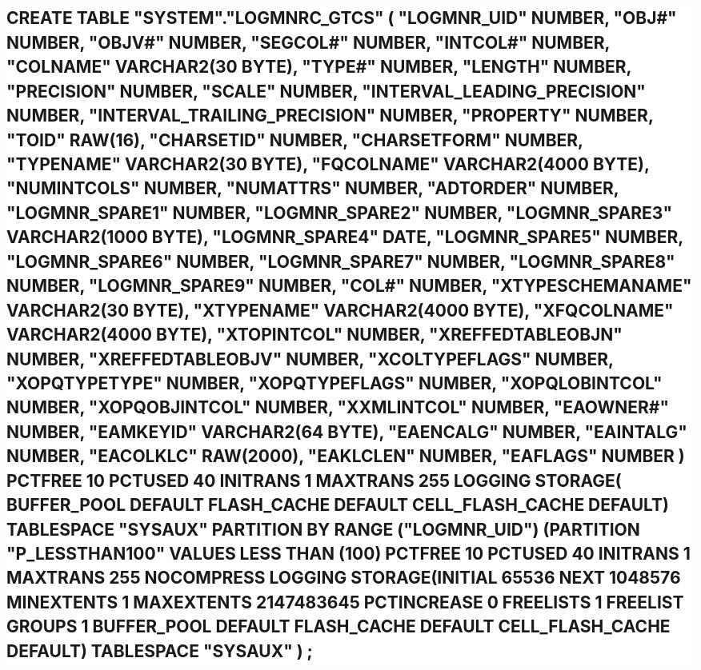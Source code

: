   CREATE TABLE "SYSTEM"."LOGMNRC_GTCS" 
   (	"LOGMNR_UID" NUMBER, 
	"OBJ#" NUMBER, 
	"OBJV#" NUMBER, 
	"SEGCOL#" NUMBER, 
	"INTCOL#" NUMBER, 
	"COLNAME" VARCHAR2(30 BYTE), 
	"TYPE#" NUMBER, 
	"LENGTH" NUMBER, 
	"PRECISION" NUMBER, 
	"SCALE" NUMBER, 
	"INTERVAL_LEADING_PRECISION" NUMBER, 
	"INTERVAL_TRAILING_PRECISION" NUMBER, 
	"PROPERTY" NUMBER, 
	"TOID" RAW(16), 
	"CHARSETID" NUMBER, 
	"CHARSETFORM" NUMBER, 
	"TYPENAME" VARCHAR2(30 BYTE), 
	"FQCOLNAME" VARCHAR2(4000 BYTE), 
	"NUMINTCOLS" NUMBER, 
	"NUMATTRS" NUMBER, 
	"ADTORDER" NUMBER, 
	"LOGMNR_SPARE1" NUMBER, 
	"LOGMNR_SPARE2" NUMBER, 
	"LOGMNR_SPARE3" VARCHAR2(1000 BYTE), 
	"LOGMNR_SPARE4" DATE, 
	"LOGMNR_SPARE5" NUMBER, 
	"LOGMNR_SPARE6" NUMBER, 
	"LOGMNR_SPARE7" NUMBER, 
	"LOGMNR_SPARE8" NUMBER, 
	"LOGMNR_SPARE9" NUMBER, 
	"COL#" NUMBER, 
	"XTYPESCHEMANAME" VARCHAR2(30 BYTE), 
	"XTYPENAME" VARCHAR2(4000 BYTE), 
	"XFQCOLNAME" VARCHAR2(4000 BYTE), 
	"XTOPINTCOL" NUMBER, 
	"XREFFEDTABLEOBJN" NUMBER, 
	"XREFFEDTABLEOBJV" NUMBER, 
	"XCOLTYPEFLAGS" NUMBER, 
	"XOPQTYPETYPE" NUMBER, 
	"XOPQTYPEFLAGS" NUMBER, 
	"XOPQLOBINTCOL" NUMBER, 
	"XOPQOBJINTCOL" NUMBER, 
	"XXMLINTCOL" NUMBER, 
	"EAOWNER#" NUMBER, 
	"EAMKEYID" VARCHAR2(64 BYTE), 
	"EAENCALG" NUMBER, 
	"EAINTALG" NUMBER, 
	"EACOLKLC" RAW(2000), 
	"EAKLCLEN" NUMBER, 
	"EAFLAGS" NUMBER
   ) PCTFREE 10 PCTUSED 40 INITRANS 1 MAXTRANS 255  LOGGING 
  STORAGE(
  BUFFER_POOL DEFAULT FLASH_CACHE DEFAULT CELL_FLASH_CACHE DEFAULT)
  TABLESPACE "SYSAUX" 
  PARTITION BY RANGE ("LOGMNR_UID") 
 (PARTITION "P_LESSTHAN100"  VALUES LESS THAN (100) 
  PCTFREE 10 PCTUSED 40 INITRANS 1 MAXTRANS 255 NOCOMPRESS LOGGING 
  STORAGE(INITIAL 65536 NEXT 1048576 MINEXTENTS 1 MAXEXTENTS 2147483645
  PCTINCREASE 0 FREELISTS 1 FREELIST GROUPS 1 BUFFER_POOL DEFAULT FLASH_CACHE DEFAULT CELL_FLASH_CACHE DEFAULT)
  TABLESPACE "SYSAUX" ) ;
--------------------------------------------------------